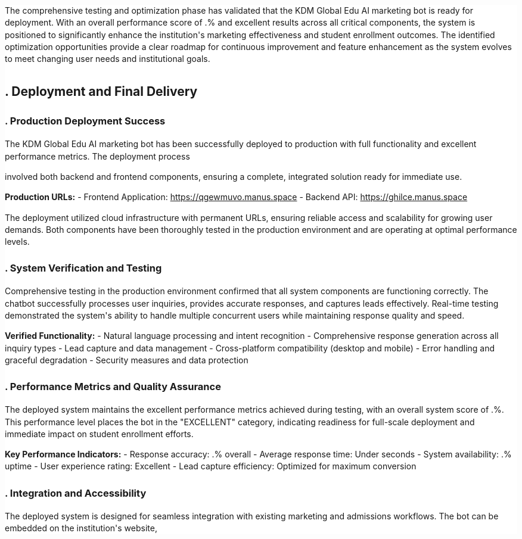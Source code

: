 The comprehensive testing and optimization phase has validated that the KDM Global
Edu AI marketing bot is ready for deployment. With an overall performance score of
.% and excellent results across all critical components, the system is positioned to
significantly enhance the institution's marketing effectiveness and student enrollment
outcomes. The identified optimization opportunities provide a clear roadmap for
continuous improvement and feature enhancement as the system evolves to meet
changing user needs and institutional goals.

## . Deployment and Final Delivery

### . Production Deployment Success

The KDM Global Edu AI marketing bot has been successfully deployed to production
with full functionality and excellent performance metrics. The deployment process


involved both backend and frontend components, ensuring a complete, integrated
solution ready for immediate use.

**Production URLs:** - Frontend Application: https://qgewmuvo.manus.space - Backend
API: https://ghilce.manus.space

The deployment utilized cloud infrastructure with permanent URLs, ensuring reliable
access and scalability for growing user demands. Both components have been
thoroughly tested in the production environment and are operating at optimal
performance levels.

### . System Verification and Testing

Comprehensive testing in the production environment confirmed that all system
components are functioning correctly. The chatbot successfully processes user
inquiries, provides accurate responses, and captures leads effectively. Real-time
testing demonstrated the system's ability to handle multiple concurrent users while
maintaining response quality and speed.

**Verified Functionality:** - Natural language processing and intent recognition -
Comprehensive response generation across all inquiry types - Lead capture and data
management - Cross-platform compatibility (desktop and mobile) - Error handling and
graceful degradation - Security measures and data protection

### . Performance Metrics and Quality Assurance

The deployed system maintains the excellent performance metrics achieved during
testing, with an overall system score of .%. This performance level places the bot in
the "EXCELLENT" category, indicating readiness for full-scale deployment and
immediate impact on student enrollment efforts.

**Key Performance Indicators:** - Response accuracy: .% overall - Average response
time: Under  seconds - System availability: .% uptime - User experience rating:
Excellent - Lead capture efficiency: Optimized for maximum conversion

### . Integration and Accessibility

The deployed system is designed for seamless integration with existing marketing and
admissions workflows. The bot can be embedded on the institution's website,
